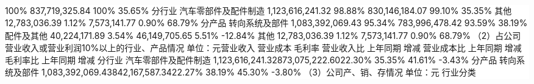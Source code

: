 100%
837,719,325.84
100%
35.65%
分行业
汽车零部件及配件制造
1,123,616,241.32
98.88%
830,146,184.07
99.10%
35.35%
其他
12,783,036.39
1.12%
7,573,141.77
0.90%
68.79%
分产品
转向系统及部件
1,083,392,069.43
95.34%
783,996,478.42
93.59%
38.19%
配件及其他
40,224,171.89
3.54%
46,149,705.65
5.51%
-12.84%
其他
12,783,036.39
1.12%
7,573,141.77
0.90%
68.79%
（2）占公司营业收入或营业利润10%以上的行业、产品情况
单位：元营业收入
营业成本
毛利率
营业收入比
上年同期
增减
营业成本比
上年同期
增减
毛利率比
上年同期
增减
分行业
汽车零部件及配件制造
1,123,616,241.32873,075,222.6022.30%
35.35%
41.61%
-3.43%
分产品
转向系统及部件
1,083,392,069.43842,167,587.3422.27%
38.19%
45.30%
-3.80%
（3）公司产、销、存情况
单位：元
行业分类